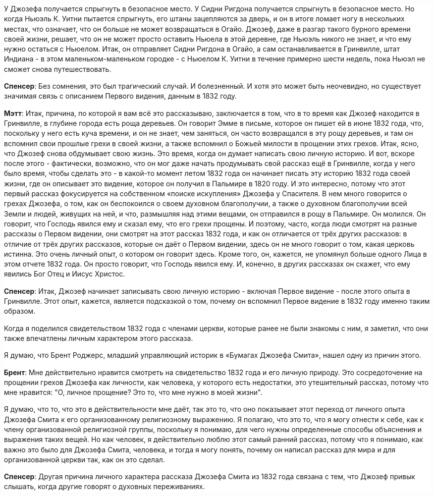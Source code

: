 У Джозефа получается cпрыгнуть в безопасное место. У Сидни Ригдона получается cпрыгнуть в безопасное место. Но когда Ньюэль К. Уитни пытается cпрыгнуть, его штаны зацепляются за дверь, и он в итоге ломает ногу в нескольких местах, что означает, что он больше не может возвращаться в Огайо. Джозеф, даже в разгар такого бурного времени своей жизни, решает, что он не может просто оставить Ньюела в этой деревне, где Ньюэль никого не знает, и что ему нужно остаться с Ньюелом. Итак, он отправляет Сидни Ригдона в Огайо, а сам останавливается в Гринвилле, штат Индиана - в этом маленьком-маленьком городке - с Ньюелом К. Уитни в течение примерно шести недель, пока Ньюэл не сможет снова путешествовать.

**Спенсер**: Без сомнения, это был трагический случай. И болезненный. И хотя это может быть неочевидно, но существует значимая связь с описанием Первого видения, данным в 1832 году.

**Мэтт**: Итак, причина, по которой я вам всё это рассказываю, заключается в том, что в то время как Джозеф находится в Гринвилле, в глубине города есть роща деревьев. Он говорит Эмме в письме, которое он пишет ей в июне 1832 года, что, поскольку у него есть куча времени, и он не знает, чем заняться, он часто возвращался в эту рощу деревьев, и там он вспомнил свои прошлые грехи в своей жизни, а также вспомнил о Божьей милости в прощении этих грехов. Итак, ясно, что Джозеф снова обдумывает свою жизнь. Это время, когда он думает написать свою личную историю. И вот, вскоре после этого - фактически, возможно, что он мог даже начать продумывать свой рассказ ещё в Гринвилле, когда у него было время, чтобы сделать это - в какой-то момент летом 1832 года он начинает писать эту историю 1832 года своей жизни, где он описывает это видение, которое он получил в Пальмире в 1820 году. И это интересно, потому что этот первый рассказ фокусируется на собственном «поиске искупления» Джозефа у Спасителя. В нем много говорится о грехах Джозефа, о том, как он беспокоился о своем духовном благополучии, а также о духовном благополучии всей Земли и людей, живущих на ней, и что, размышляя над этими вещами, он отправился в рощу в Пальмире. Он молился. Он говорит, что Господь явился ему и сказал ему, что его грехи прощены. И поэтому, часто, когда люди смотрят на разные рассказы о Первом видении, они смотрят на этот рассказ 1832 года, и как он отличается от трёх других рассказов: в отличие от трёх других рассказов, которые он даёт о Первом видении, здесь он не много говорит о том, какая церковь истинна. Это очень личный опыт, о котором он говорит здесь. Кроме того, он, кажется, не упомянул больше одного Лица в этом отчете 1832 года. Он просто говорит, что Господь явился ему. И, конечно, в других рассказах он скажет, что ему явились Бог Отец и Иисус Христос.

**Спенсер**: Итак, Джозеф начинает записывать свою личную историю - включая Первое видение - после этого опыта в Гринвилле. Этот опыт, кажется, является подсказкой о том, почему он вспомнил Первое видение в 1832 году именно таким образом.

Когда я поделился свидетельством 1832 года с членами церкви, которые ранее не были знакомы с ним, я заметил, что они также впечатлены личным характером этого рассказа.

Я думаю, что Брент Роджерс, младший управляющий историк в «Бумагах Джозефа Смита», нашел одну из причин этого.

**Брент**: Мне действительно нравится смотреть на свидетельство 1832 года и его личную природу. Это сосредоточение на прощении грехов Джозефа как личности, как человека, у которого есть недостатки, это утешительный рассказ, потому что мне нравится: "О, личное прощение? Это то, что мне нужно в моей жизни".

Я думаю, что то, что это в действительности мне даёт, так это то, что оно показывает этот переход от личного опыта Джозефа Смита к его организованному религиозному выражению. Я полагаю, что это то, что я могу отнести к себе, как к члену организованной религиозной группы, поскольку я понимаю, для чего нужны определенные способы объяснения и выражения таких вещей. Но как человек, я действительно люблю этот самый ранний рассказ, потому что я понимаю, как важно это было для Джозефа Смита, человека, и тогда я могу понять, почему он написал рассказ для мира и для организованной церкви так, как он это сделал.

**Спенсер**: Другая причина личного характера рассказа Джозефа Смита из 1832 года связана с тем, что Джозеф привык слышать, когда другие говорят о духовных переживаниях.
